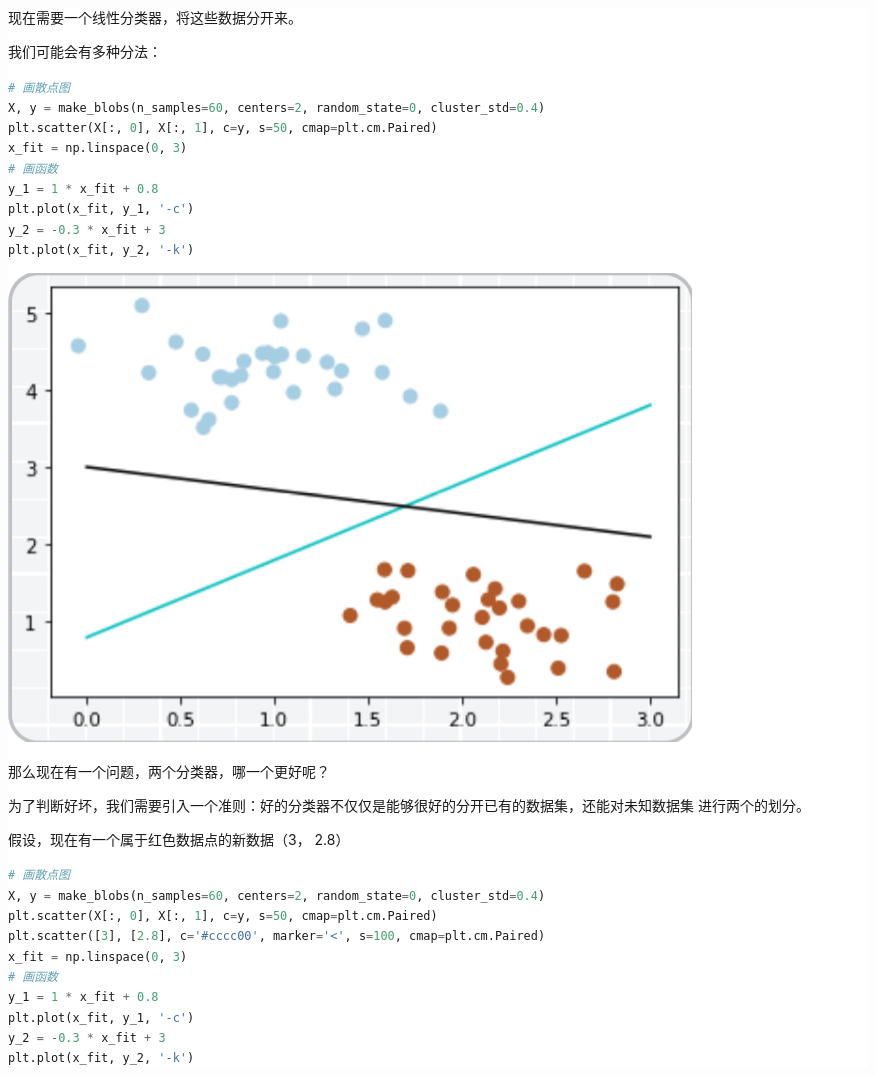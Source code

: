 
现在需要一个线性分类器，将这些数据分开来。 

我们可能会有多种分法：

```python
# 画散点图
X, y = make_blobs(n_samples=60, centers=2, random_state=0, cluster_std=0.4)
plt.scatter(X[:, 0], X[:, 1], c=y, s=50, cmap=plt.cm.Paired)
x_fit = np.linspace(0, 3)
# 画函数
y_1 = 1 * x_fit + 0.8
plt.plot(x_fit, y_1, '-c')
y_2 = -0.3 * x_fit + 3
plt.plot(x_fit, y_2, '-k')
```

<img src="机器学习算法（三）：基于支持向量机的分类预测.assets/2020-08-26_22-42-45.png" alt="2020-08-26_22-42-45"  />

那么现在有一个问题，两个分类器，哪一个更好呢？

为了判断好坏，我们需要引入一个准则：好的分类器不仅仅是能够很好的分开已有的数据集，还能对未知数据集 进行两个的划分。

假设，现在有一个属于红色数据点的新数据（3， 2.8）

```python
# 画散点图
X, y = make_blobs(n_samples=60, centers=2, random_state=0, cluster_std=0.4)
plt.scatter(X[:, 0], X[:, 1], c=y, s=50, cmap=plt.cm.Paired)
plt.scatter([3], [2.8], c='#cccc00', marker='<', s=100, cmap=plt.cm.Paired)
x_fit = np.linspace(0, 3)
# 画函数
y_1 = 1 * x_fit + 0.8
plt.plot(x_fit, y_1, '-c')
y_2 = -0.3 * x_fit + 3
plt.plot(x_fit, y_2, '-k')
```
